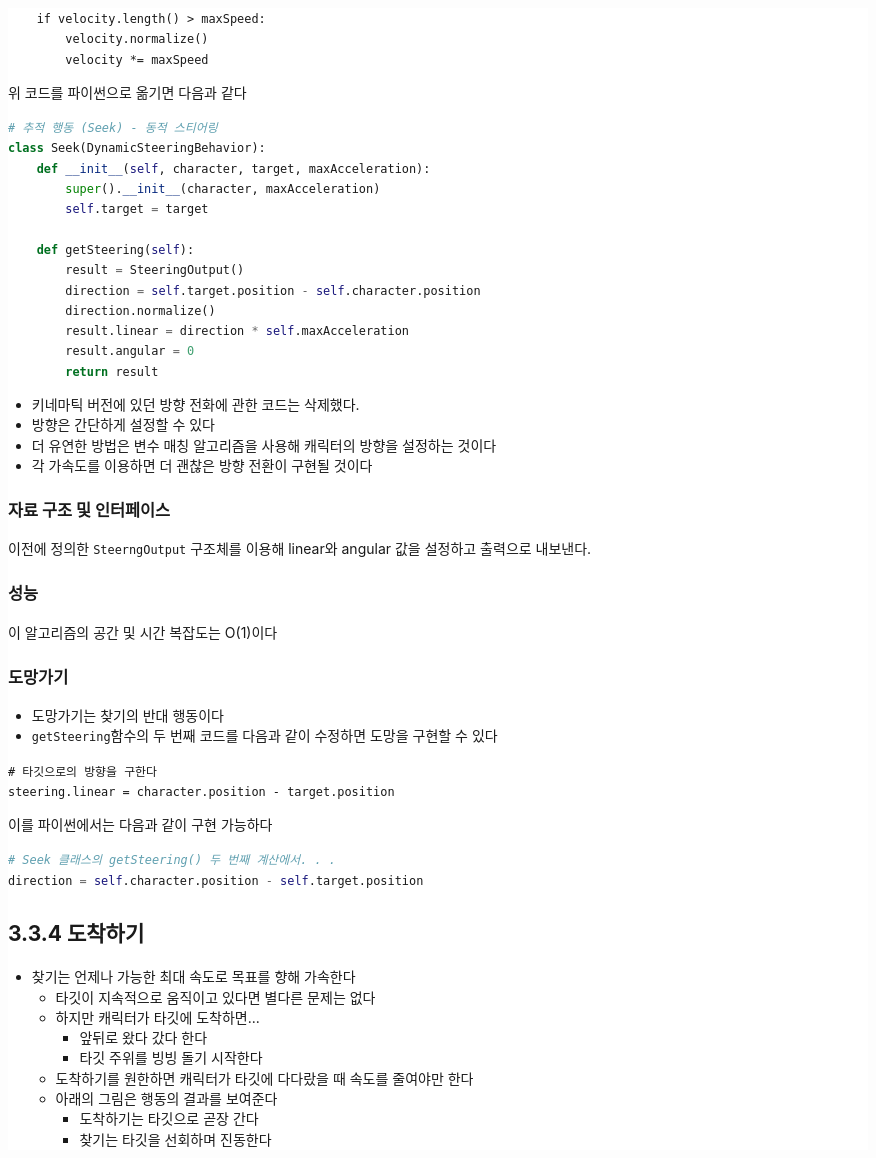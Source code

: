 ```의사코드
	if velocity.length() > maxSpeed:
		velocity.normalize()
		velocity *= maxSpeed	
```

위 코드를 파이썬으로 옮기면 다음과 같다

```python
# 추적 행동 (Seek) - 동적 스티어링
class Seek(DynamicSteeringBehavior):
    def __init__(self, character, target, maxAcceleration):
        super().__init__(character, maxAcceleration)
        self.target = target

    def getSteering(self):
        result = SteeringOutput()
        direction = self.target.position - self.character.position
        direction.normalize()
        result.linear = direction * self.maxAcceleration
        result.angular = 0
        return result
```

- 키네마틱 버전에 있던 방향 전화에 관한 코드는 삭제했다. 
- 방향은 간단하게 설정할 수 있다
- 더 유연한 방법은 변수 매칭 알고리즘을 사용해 캐릭터의 방향을 설정하는 것이다
- 각 가속도를 이용하면 더 괜찮은 방향 전환이 구현될 것이다
### **자료 구조 및 인터페이스**
이전에 정의한 `SteerngOutput` 구조체를 이용해 linear와 angular 값을 설정하고 출력으로 내보낸다.

### **성능**
이 알고리즘의 공간 및 시간 복잡도는 O(1)이다

### **도망가기**
- 도망가기는 찾기의 반대 행동이다
- `getSteering`함수의 두 번째 코드를 다음과 같이 수정하면 도망을 구현할 수 있다
```의사코드
# 타깃으로의 방향을 구한다
steering.linear = character.position - target.position
```

이를 파이썬에서는 다음과 같이 구현 가능하다

```python
# Seek 클래스의 getSteering() 두 번째 계산에서. . .
direction = self.character.position - self.target.position
```

## 3.3.4 도착하기

- 찾기는 언제나 가능한 최대 속도로 목표를 향해 가속한다
	- 타깃이 지속적으로 움직이고 있다면 별다른 문제는 없다
	- 하지만 캐릭터가 타깃에 도착하면...
		- 앞뒤로 왔다 갔다 한다
		- 타깃 주위를 빙빙 돌기 시작한다
	- 도착하기를 원한하면 캐릭터가 타깃에 다다랐을 때 속도를 줄여야만 한다
	- 아래의 그림은 행동의 결과를 보여준다
		- 도착하기는 타깃으로 곧장 간다
		- 찾기는 타깃을 선회하며 진동한다
